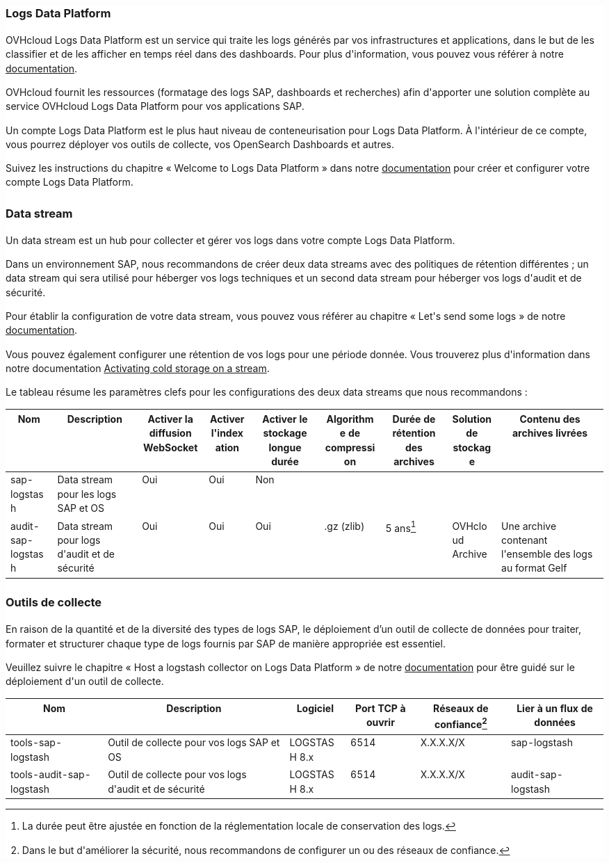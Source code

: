 ### Logs Data Platform

OVHcloud Logs Data Platform est un service qui traite les logs générés par vos infrastructures et applications, dans le but de les classifier et de les afficher en temps réel dans des dashboards. Pour plus d'information, vous pouvez vous référer à notre [documentation](/pages/manage_and_operate/observability/logs_data_platform).

OVHcloud fournit les ressources (formatage des logs SAP, dashboards et recherches) afin d'apporter une solution complète au service OVHcloud Logs Data Platform pour vos applications SAP.

Un compte Logs Data Platform est le plus haut niveau de conteneurisation pour Logs Data Platform. À l'intérieur de ce compte, vous pourrez déployer vos outils de collecte, vos OpenSearch Dashboards et autres.

Suivez les instructions du chapitre « Welcome to Logs Data Platform » dans notre [documentation](/pages/manage_and_operate/observability/logs_data_platform/getting_started_quick_start#welcome-to-logs-data-platform) pour créer et configurer votre compte Logs Data Platform.

### Data stream

Un data stream est un hub pour collecter et gérer vos logs dans votre compte Logs Data Platform.

Dans un environnement SAP, nous recommandons de créer deux data streams avec des politiques de rétention différentes ; un data stream qui sera utilisé pour héberger vos logs techniques et un second data stream pour héberger vos logs d'audit et de sécurité.

Pour établir la configuration de votre data stream, vous pouvez vous référer au chapitre « Let's send some logs » de notre [documentation](/pages/manage_and_operate/observability/logs_data_platform/getting_started_quick_start#lets-send-some-logs).

Vous pouvez également configurer une rétention de vos logs pour une période donnée. Vous trouverez plus d'information dans notre documentation [Activating cold storage on a stream](/pages/manage_and_operate/observability/logs_data_platform/archive_cold_storage).

Le tableau résume les paramètres clefs pour les configurations des deux data streams que nous recommandons :

| Nom | Description | Activer la diffusion WebSocket | Activer l'indexation | Activer le stockage longue durée | Algorithme de compression | Durée de rétention des archives | Solution de stockage | Contenu des archives livrées |
| --- | --- | --- | --- | --- | --- | --- | --- | --- |
| sap-logstash | Data stream pour les logs SAP et OS | Oui | Oui | Non | | | | |
| audit-sap-logstash | Data stream pour logs d'audit et de sécurité | Oui | Oui | Oui |.gz (zlib) | 5 ans[^1] | OVHcloud Archive | Une archive contenant l'ensemble des logs au format Gelf |

[^1]: La durée peut être ajustée en fonction de la réglementation locale de conservation des logs.

### Outils de collecte

En raison de la quantité et de la diversité des types de logs SAP, le déploiement d’un outil de collecte de données pour traiter, formater et structurer chaque type de logs fournis par SAP de manière appropriée est essentiel.

Veuillez suivre le chapitre « Host a logstash collector on Logs Data Platform » de notre [documentation](/pages/manage_and_operate/observability/logs_data_platform/ingestion_logstash_dedicated_input#host-a-logstash-collector-on-logs-data-platform) pour être guidé sur le déploiement d'un outil de collecte.

| Nom | Description | Logiciel | Port TCP à ouvrir | Réseaux de confiance[^2] | Lier à un flux de données |
| ---- | ----------- | -------- | --------------------- | -------------------- | -------------------------- |
| tools-sap-logstash | Outil de collecte pour vos logs SAP et OS | LOGSTASH 8.x | 6514 | X.X.X.X/X | sap-logstash |
| tools-audit-sap-logstash | Outil de collecte pour vos logs d'audit et de sécurité | LOGSTASH 8.x | 6514 | X.X.X.X/X | audit-sap-logstash |


[^2]: Dans le but d'améliorer la sécurité, nous recommandons de configurer un ou des réseaux de confiance.